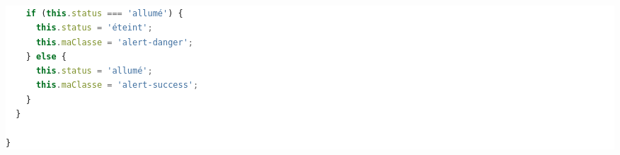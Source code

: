 ```ts
    if (this.status === 'allumé') {
      this.status = 'éteint';
      this.maClasse = 'alert-danger';
    } else {
      this.status = 'allumé';
      this.maClasse = 'alert-success';
    }
  }

}
```